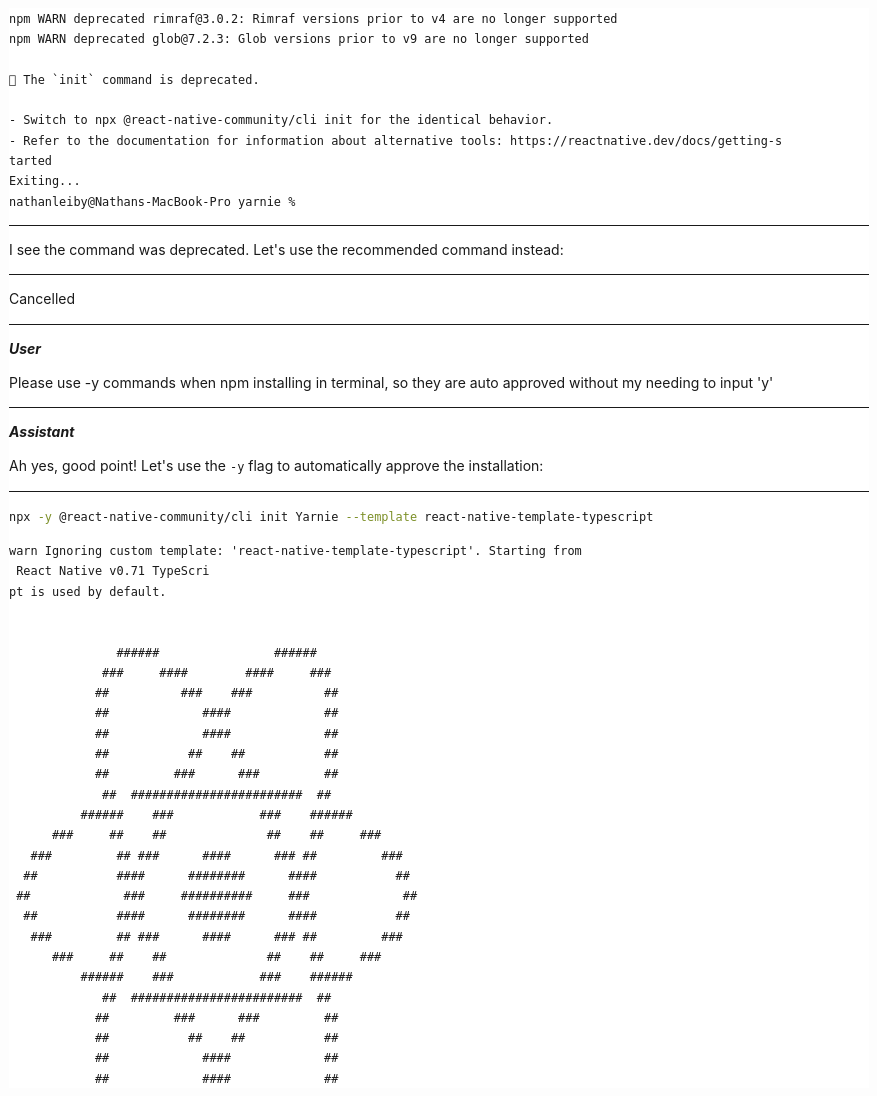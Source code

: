```
npm WARN deprecated rimraf@3.0.2: Rimraf versions prior to v4 are no longer supported
npm WARN deprecated glob@7.2.3: Glob versions prior to v9 are no longer supported

🚨️ The `init` command is deprecated.

- Switch to npx @react-native-community/cli init for the identical behavior.
- Refer to the documentation for information about alternative tools: https://reactnative.dev/docs/getting-s
tarted
Exiting...
nathanleiby@Nathans-MacBook-Pro yarnie %
```

---

I see the command was deprecated. Let's use the recommended command instead:

---

Cancelled

---

_**User**_

Please use -y commands when npm installing in terminal, so they are auto approved without my needing to input 'y'

---

_**Assistant**_

Ah yes, good point! Let's use the `-y` flag to automatically approve the installation:

---

```bash
npx -y @react-native-community/cli init Yarnie --template react-native-template-typescript
```

```
warn Ignoring custom template: 'react-native-template-typescript'. Starting from
 React Native v0.71 TypeScri
pt is used by default.

      
               ######                ######               
             ###     ####        ####     ###             
            ##          ###    ###          ##            
            ##             ####             ##            
            ##             ####             ##            
            ##           ##    ##           ##            
            ##         ###      ###         ##            
             ##  ########################  ##             
          ######    ###            ###    ######          
      ###     ##    ##              ##    ##     ###      
   ###         ## ###      ####      ### ##         ###   
  ##           ####      ########      ####           ##  
 ##             ###     ##########     ###             ## 
  ##           ####      ########      ####           ##  
   ###         ## ###      ####      ### ##         ###   
      ###     ##    ##              ##    ##     ###      
          ######    ###            ###    ######          
             ##  ########################  ##             
            ##         ###      ###         ##            
            ##           ##    ##           ##            
            ##             ####             ##            
            ##             ####             ##            
```